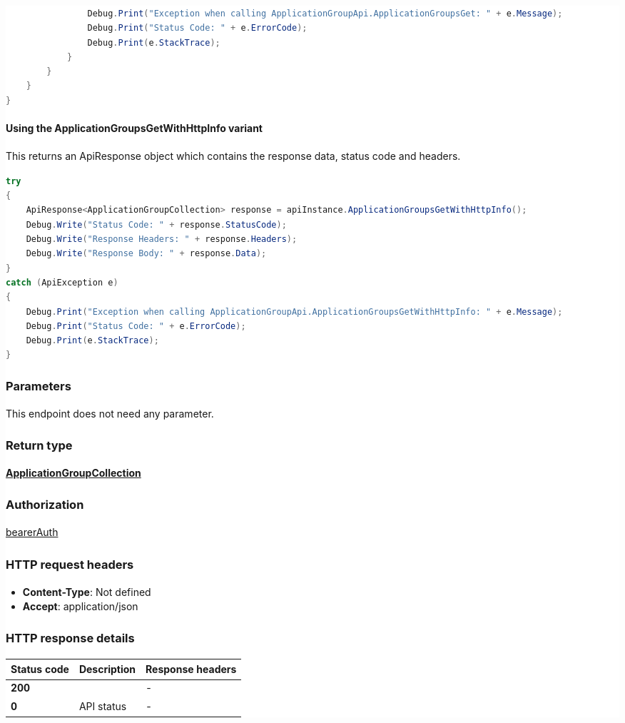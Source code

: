 ```csharp
                Debug.Print("Exception when calling ApplicationGroupApi.ApplicationGroupsGet: " + e.Message);
                Debug.Print("Status Code: " + e.ErrorCode);
                Debug.Print(e.StackTrace);
            }
        }
    }
}
```

#### Using the ApplicationGroupsGetWithHttpInfo variant
This returns an ApiResponse object which contains the response data, status code and headers.

```csharp
try
{
    ApiResponse<ApplicationGroupCollection> response = apiInstance.ApplicationGroupsGetWithHttpInfo();
    Debug.Write("Status Code: " + response.StatusCode);
    Debug.Write("Response Headers: " + response.Headers);
    Debug.Write("Response Body: " + response.Data);
}
catch (ApiException e)
{
    Debug.Print("Exception when calling ApplicationGroupApi.ApplicationGroupsGetWithHttpInfo: " + e.Message);
    Debug.Print("Status Code: " + e.ErrorCode);
    Debug.Print(e.StackTrace);
}
```

### Parameters
This endpoint does not need any parameter.
### Return type

[**ApplicationGroupCollection**](ApplicationGroupCollection.md)

### Authorization

[bearerAuth](../README.md#bearerAuth)

### HTTP request headers

 - **Content-Type**: Not defined
 - **Accept**: application/json


### HTTP response details
| Status code | Description | Response headers |
|-------------|-------------|------------------|
| **200** |  |  -  |
| **0** | API status |  -  |
